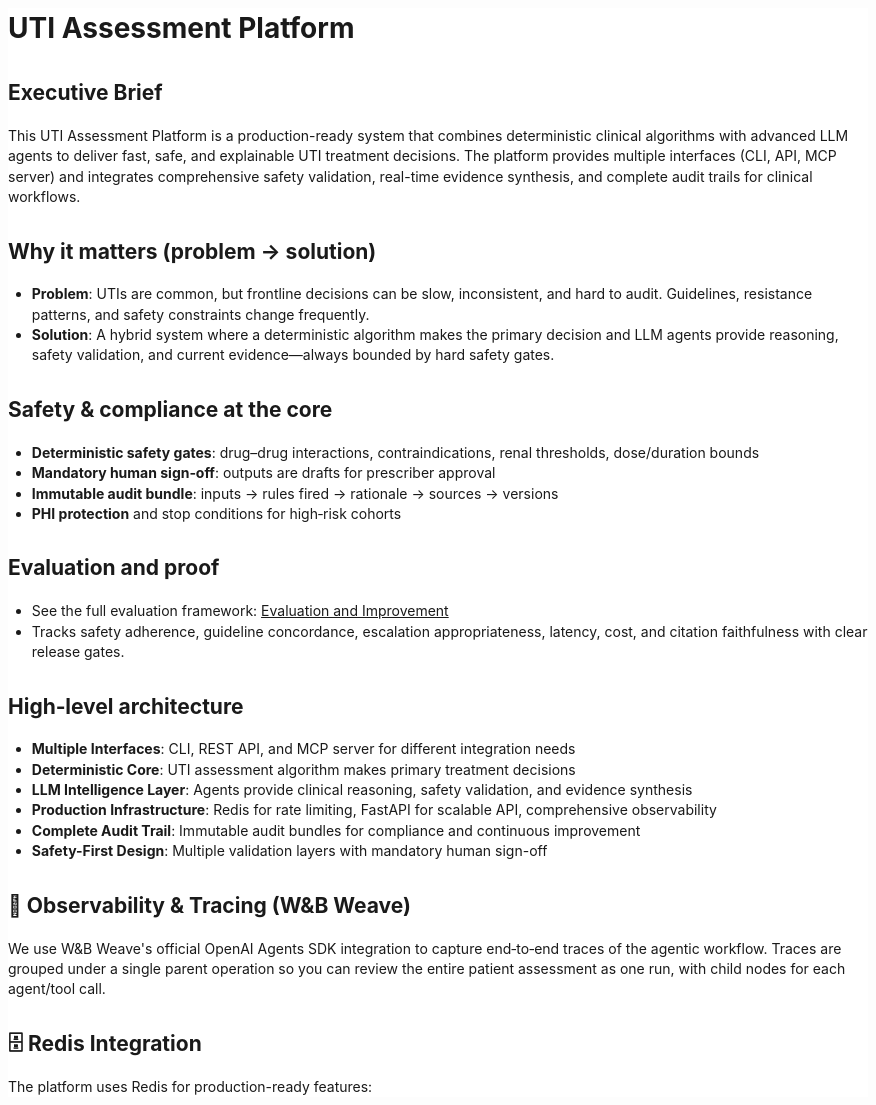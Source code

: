 # UTI Assessment Platform

## Executive Brief
This UTI Assessment Platform is a production-ready system that combines deterministic clinical algorithms with advanced LLM agents to deliver fast, safe, and explainable UTI treatment decisions. The platform provides multiple interfaces (CLI, API, MCP server) and integrates comprehensive safety validation, real-time evidence synthesis, and complete audit trails for clinical workflows.

## Why it matters (problem → solution)
- **Problem**: UTIs are common, but frontline decisions can be slow, inconsistent, and hard to audit. Guidelines, resistance patterns, and safety constraints change frequently.
- **Solution**: A hybrid system where a deterministic algorithm makes the primary decision and LLM agents provide reasoning, safety validation, and current evidence—always bounded by hard safety gates.

## Safety & compliance at the core
- **Deterministic safety gates**: drug–drug interactions, contraindications, renal thresholds, dose/duration bounds
- **Mandatory human sign‑off**: outputs are drafts for prescriber approval
- **Immutable audit bundle**: inputs → rules fired → rationale → sources → versions
- **PHI protection** and stop conditions for high‑risk cohorts

## Evaluation and proof
- See the full evaluation framework: [Evaluation and Improvement](EVALUATION.md)
- Tracks safety adherence, guideline concordance, escalation appropriateness, latency, cost, and citation faithfulness with clear release gates.

## High‑level architecture
- **Multiple Interfaces**: CLI, REST API, and MCP server for different integration needs
- **Deterministic Core**: UTI assessment algorithm makes primary treatment decisions
- **LLM Intelligence Layer**: Agents provide clinical reasoning, safety validation, and evidence synthesis
- **Production Infrastructure**: Redis for rate limiting, FastAPI for scalable API, comprehensive observability
- **Complete Audit Trail**: Immutable audit bundles for compliance and continuous improvement
- **Safety-First Design**: Multiple validation layers with mandatory human sign-off

## 🔭 Observability & Tracing (W&B Weave)

We use W&B Weave's official OpenAI Agents SDK integration to capture end‑to‑end traces of the agentic workflow. Traces are grouped under a single parent operation so you can review the entire patient assessment as one run, with child nodes for each agent/tool call.

## 🗄️ Redis Integration

The platform uses Redis for production-ready features:
